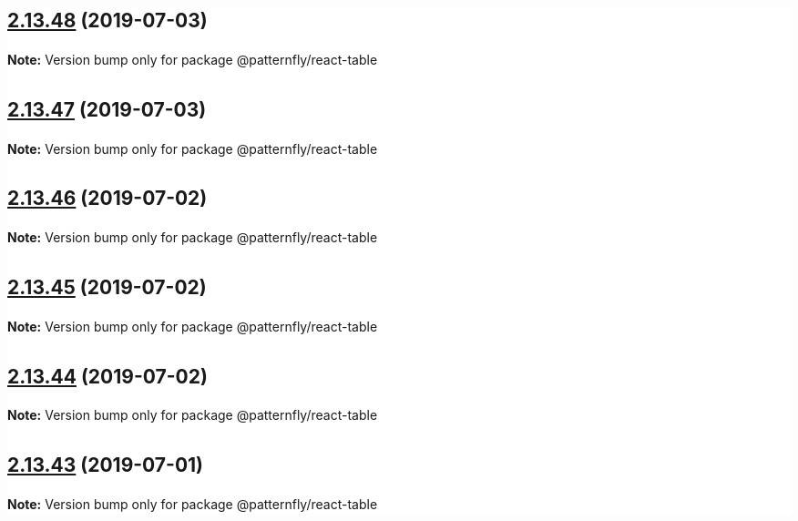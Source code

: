 


## [2.13.48](https://github.com/patternfly/patternfly-react/compare/@patternfly/react-table@2.13.47...@patternfly/react-table@2.13.48) (2019-07-03)

**Note:** Version bump only for package @patternfly/react-table





## [2.13.47](https://github.com/patternfly/patternfly-react/compare/@patternfly/react-table@2.13.46...@patternfly/react-table@2.13.47) (2019-07-03)

**Note:** Version bump only for package @patternfly/react-table





## [2.13.46](https://github.com/patternfly/patternfly-react/compare/@patternfly/react-table@2.13.45...@patternfly/react-table@2.13.46) (2019-07-02)

**Note:** Version bump only for package @patternfly/react-table





## [2.13.45](https://github.com/patternfly/patternfly-react/compare/@patternfly/react-table@2.13.44...@patternfly/react-table@2.13.45) (2019-07-02)

**Note:** Version bump only for package @patternfly/react-table





## [2.13.44](https://github.com/patternfly/patternfly-react/compare/@patternfly/react-table@2.13.43...@patternfly/react-table@2.13.44) (2019-07-02)

**Note:** Version bump only for package @patternfly/react-table





## [2.13.43](https://github.com/patternfly/patternfly-react/compare/@patternfly/react-table@2.13.42...@patternfly/react-table@2.13.43) (2019-07-01)

**Note:** Version bump only for package @patternfly/react-table


